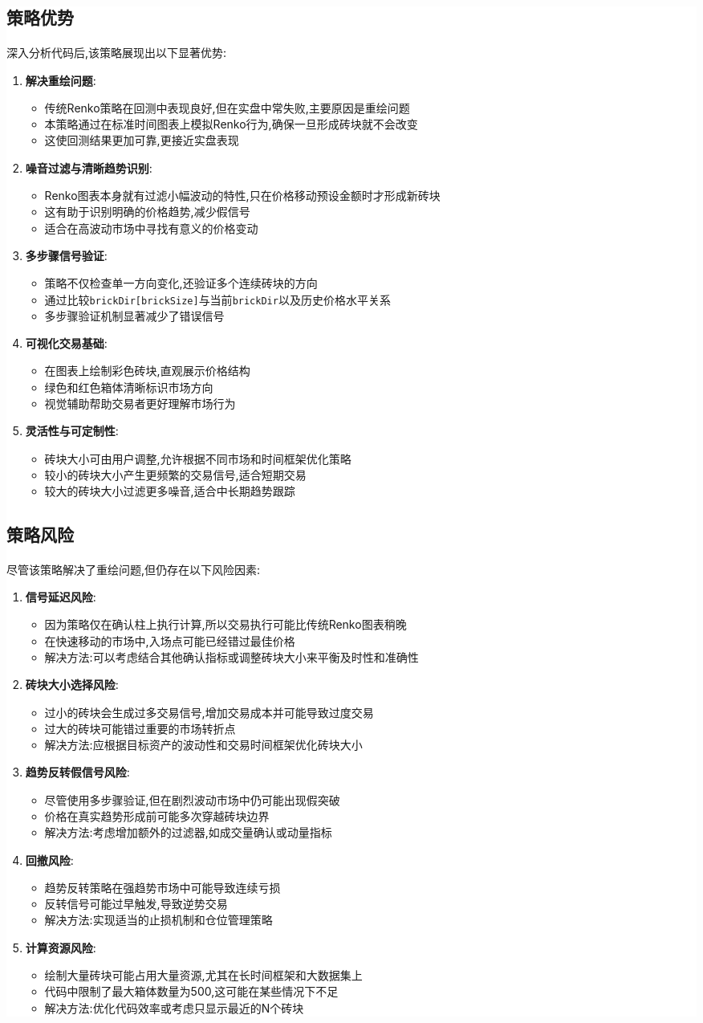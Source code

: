 ## 策略优势

深入分析代码后,该策略展现出以下显著优势:

1. **解决重绘问题**:
   - 传统Renko策略在回测中表现良好,但在实盘中常失败,主要原因是重绘问题
   - 本策略通过在标准时间图表上模拟Renko行为,确保一旦形成砖块就不会改变
   - 这使回测结果更加可靠,更接近实盘表现

2. **噪音过滤与清晰趋势识别**:
   - Renko图表本身就有过滤小幅波动的特性,只在价格移动预设金额时才形成新砖块
   - 这有助于识别明确的价格趋势,减少假信号
   - 适合在高波动市场中寻找有意义的价格变动

3. **多步骤信号验证**:
   - 策略不仅检查单一方向变化,还验证多个连续砖块的方向
   - 通过比较`brickDir[brickSize]`与当前`brickDir`以及历史价格水平关系
   - 多步骤验证机制显著减少了错误信号

4. **可视化交易基础**:
   - 在图表上绘制彩色砖块,直观展示价格结构
   - 绿色和红色箱体清晰标识市场方向
   - 视觉辅助帮助交易者更好理解市场行为

5. **灵活性与可定制性**:
   - 砖块大小可由用户调整,允许根据不同市场和时间框架优化策略
   - 较小的砖块大小产生更频繁的交易信号,适合短期交易
   - 较大的砖块大小过滤更多噪音,适合中长期趋势跟踪

## 策略风险

尽管该策略解决了重绘问题,但仍存在以下风险因素:

1. **信号延迟风险**:
   - 因为策略仅在确认柱上执行计算,所以交易执行可能比传统Renko图表稍晚
   - 在快速移动的市场中,入场点可能已经错过最佳价格
   - 解决方法:可以考虑结合其他确认指标或调整砖块大小来平衡及时性和准确性

2. **砖块大小选择风险**:
   - 过小的砖块会生成过多交易信号,增加交易成本并可能导致过度交易
   - 过大的砖块可能错过重要的市场转折点
   - 解决方法:应根据目标资产的波动性和交易时间框架优化砖块大小

3. **趋势反转假信号风险**:
   - 尽管使用多步骤验证,但在剧烈波动市场中仍可能出现假突破
   - 价格在真实趋势形成前可能多次穿越砖块边界
   - 解决方法:考虑增加额外的过滤器,如成交量确认或动量指标

4. **回撤风险**:
   - 趋势反转策略在强趋势市场中可能导致连续亏损
   - 反转信号可能过早触发,导致逆势交易
   - 解决方法:实现适当的止损机制和仓位管理策略

5. **计算资源风险**:
   - 绘制大量砖块可能占用大量资源,尤其在长时间框架和大数据集上
   - 代码中限制了最大箱体数量为500,这可能在某些情况下不足
   - 解决方法:优化代码效率或考虑只显示最近的N个砖块
